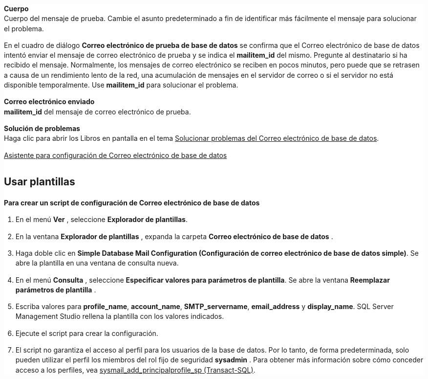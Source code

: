  **Cuerpo**  
 Cuerpo del mensaje de prueba. Cambie el asunto predeterminado a fin de identificar más fácilmente el mensaje para solucionar el problema.  
  
 En el cuadro de diálogo **Correo electrónico de prueba de base de datos** se confirma que el Correo electrónico de base de datos intentó enviar el mensaje de correo electrónico de prueba y se indica el **mailitem_id** del mismo. Pregunte al destinatario si ha recibido el mensaje. Normalmente, los mensajes de correo electrónico se reciben en pocos minutos, pero puede que se retrasen a causa de un rendimiento lento de la red, una acumulación de mensajes en el servidor de correo o si el servidor no está disponible temporalmente. Use **mailitem_id** para solucionar el problema.  
  
 **Correo electrónico enviado**  
 **mailitem_id** del mensaje de correo electrónico de prueba.  
  
 **Solución de problemas**  
 Haga clic para abrir los Libros en pantalla en el tema [Solucionar problemas del Correo electrónico de base de datos](/previous-versions/sql/sql-server-2008-r2/ms188663(v=sql.105)).  
  
 [Asistente para configuración de Correo electrónico de base de datos](#DBWizard)  
  
##  <a name="using-templates"></a><a name="Template"></a> Usar plantillas  
 **Para crear un script de configuración de Correo electrónico de base de datos**  
  
1.  En el menú **Ver** , seleccione **Explorador de plantillas**.  
  
2.  En la ventana **Explorador de plantillas** , expanda la carpeta **Correo electrónico de base de datos** .  
  
3.  Haga doble clic en **Simple Database Mail Configuration (Configuración de correo electrónico de base de datos simple)**. Se abre la plantilla en una ventana de consulta nueva.  
  
4.  En el menú **Consulta** , seleccione **Especificar valores para parámetros de plantilla**. Se abre la ventana **Reemplazar parámetros de plantilla** .  
  
5.  Escriba valores para **profile_name**, **account_name**, **SMTP_servername**, **email_address** y **display_name**. SQL Server Management Studio rellena la plantilla con los valores indicados.  
  
6.  Ejecute el script para crear la configuración.  
  
7.  El script no garantiza el acceso al perfil para los usuarios de la base de datos. Por lo tanto, de forma predeterminada, solo pueden utilizar el perfil los miembros del rol fijo de seguridad **sysadmin** . Para obtener más información sobre cómo conceder acceso a los perfiles, vea [sysmail_add_principalprofile_sp &#40;Transact-SQL&#41;](../../relational-databases/system-stored-procedures/sysmail-add-principalprofile-sp-transact-sql.md).  
  
